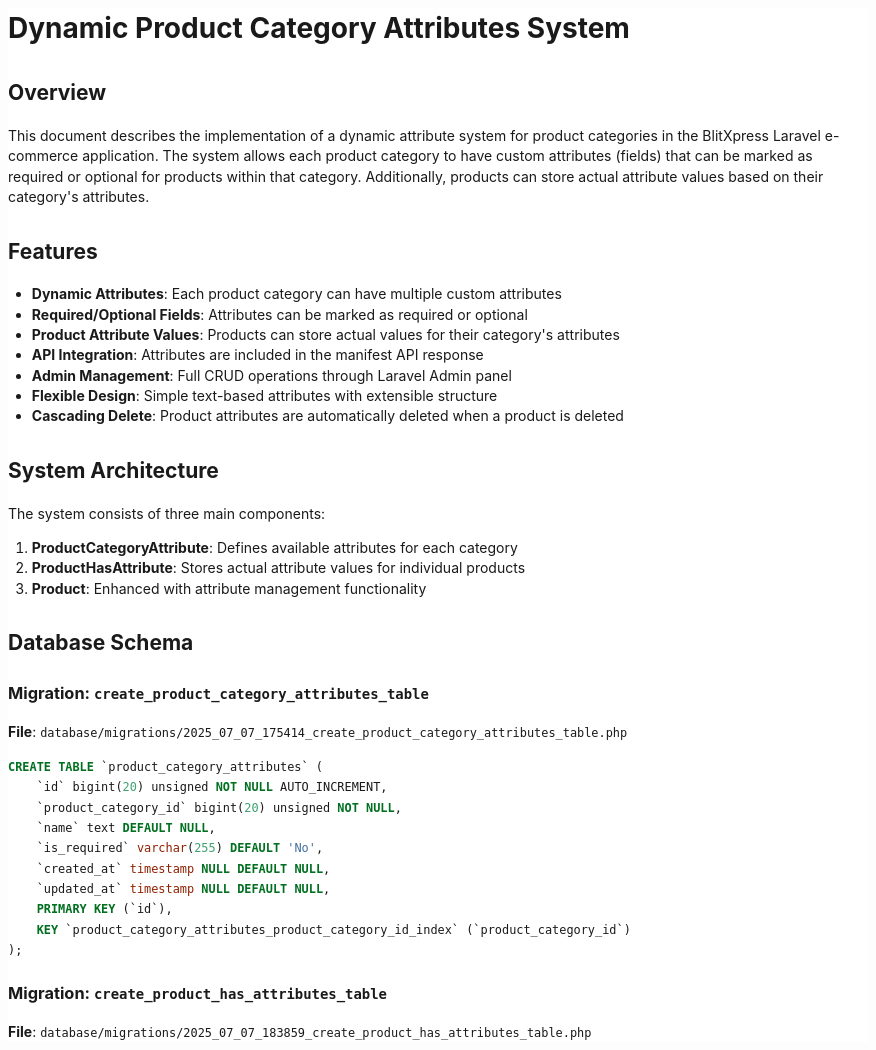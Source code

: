 # Dynamic Product Category Attributes System

## Overview

This document describes the implementation of a dynamic attribute system for product categories in the BlitXpress Laravel e-commerce application. The system allows each product category to have custom attributes (fields) that can be marked as required or optional for products within that category. Additionally, products can store actual attribute values based on their category's attributes.

## Features

- **Dynamic Attributes**: Each product category can have multiple custom attributes
- **Required/Optional Fields**: Attributes can be marked as required or optional
- **Product Attribute Values**: Products can store actual values for their category's attributes
- **API Integration**: Attributes are included in the manifest API response
- **Admin Management**: Full CRUD operations through Laravel Admin panel
- **Flexible Design**: Simple text-based attributes with extensible structure
- **Cascading Delete**: Product attributes are automatically deleted when a product is deleted

## System Architecture

The system consists of three main components:

1. **ProductCategoryAttribute**: Defines available attributes for each category
2. **ProductHasAttribute**: Stores actual attribute values for individual products
3. **Product**: Enhanced with attribute management functionality

## Database Schema

### Migration: `create_product_category_attributes_table`

**File**: `database/migrations/2025_07_07_175414_create_product_category_attributes_table.php`

```sql
CREATE TABLE `product_category_attributes` (
    `id` bigint(20) unsigned NOT NULL AUTO_INCREMENT,
    `product_category_id` bigint(20) unsigned NOT NULL,
    `name` text DEFAULT NULL,
    `is_required` varchar(255) DEFAULT 'No',
    `created_at` timestamp NULL DEFAULT NULL,
    `updated_at` timestamp NULL DEFAULT NULL,
    PRIMARY KEY (`id`),
    KEY `product_category_attributes_product_category_id_index` (`product_category_id`)
);
```

### Migration: `create_product_has_attributes_table`

**File**: `database/migrations/2025_07_07_183859_create_product_has_attributes_table.php`
